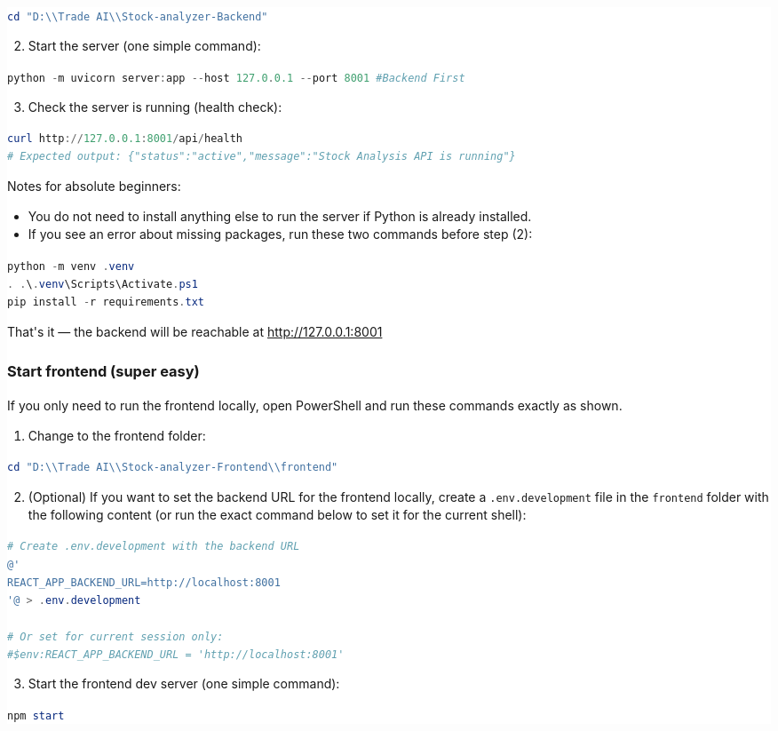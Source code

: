 ```powershell
cd "D:\\Trade AI\\Stock-analyzer-Backend"
```

2) Start the server (one simple command):

```powershell
python -m uvicorn server:app --host 127.0.0.1 --port 8001 #Backend First
```

3) Check the server is running (health check):

```powershell
curl http://127.0.0.1:8001/api/health
# Expected output: {"status":"active","message":"Stock Analysis API is running"}
```

Notes for absolute beginners:
- You do not need to install anything else to run the server if Python is already installed.
- If you see an error about missing packages, run these two commands before step (2):

```powershell
python -m venv .venv
. .\.venv\Scripts\Activate.ps1
pip install -r requirements.txt
```

That's it — the backend will be reachable at http://127.0.0.1:8001

### Start frontend (super easy)

If you only need to run the frontend locally, open PowerShell and run these commands exactly as shown.

1) Change to the frontend folder:

```powershell
cd "D:\\Trade AI\\Stock-analyzer-Frontend\\frontend"
```

2) (Optional) If you want to set the backend URL for the frontend locally, create a `.env.development` file in the `frontend` folder with the following content (or run the exact command below to set it for the current shell):

```powershell
# Create .env.development with the backend URL
@'
REACT_APP_BACKEND_URL=http://localhost:8001
'@ > .env.development

# Or set for current session only:
#$env:REACT_APP_BACKEND_URL = 'http://localhost:8001'
```

3) Start the frontend dev server (one simple command):

```powershell
npm start
```
